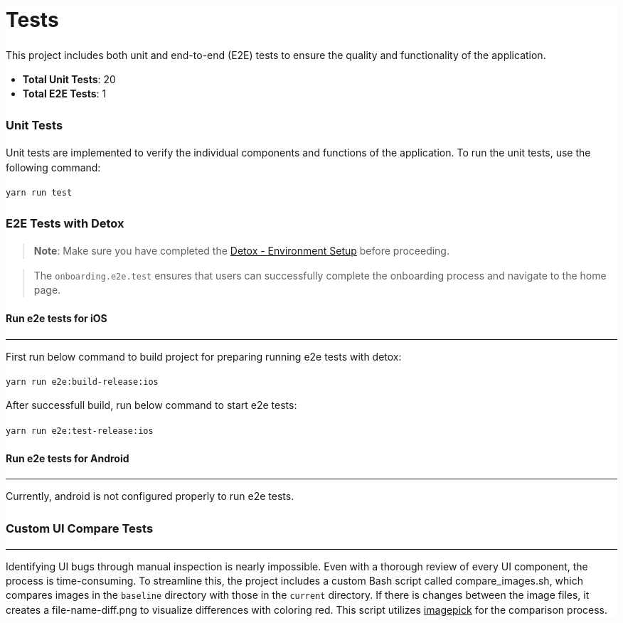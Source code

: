 # Tests

This project includes both unit and end-to-end (E2E) tests to ensure the quality and functionality of the application.

- **Total Unit Tests**: 20
- **Total E2E Tests**: 1

### Unit Tests

Unit tests are implemented to verify the individual components and functions of the application. To run the unit tests, use the following command:

```bash
yarn run test
```

### E2E Tests with Detox

> **Note**: Make sure you have completed the [Detox - Environment Setup](https://wix.github.io/Detox/docs/introduction/environment-setup) before proceeding.

> The `onboarding.e2e.test` ensures that users can successfully complete the onboarding process and navigate to the home page.

#### Run e2e tests for iOS

---

First run below command to build project for preparing running e2e tests with detox:

```bash
yarn run e2e:build-release:ios
```

After successfull build, run below command to start e2e tests:

```bash
yarn run e2e:test-release:ios
```

#### Run e2e tests for Android

---

Currently, android is not configured properly to run e2e tests.

### Custom UI Compare Tests

---

Identifying UI bugs through manual inspection is nearly impossible. Even with a thorough review of every UI component, the process is time-consuming. To streamline this, the project includes a custom Bash script called compare_images.sh, which compares images in the `baseline` directory with those in the `current` directory. If there is changes between the image files, it creates a file-name-diff.png to visualize differences with coloring red. This script utilizes [imagepick](https://imagemagick.org) for the comparison process.
